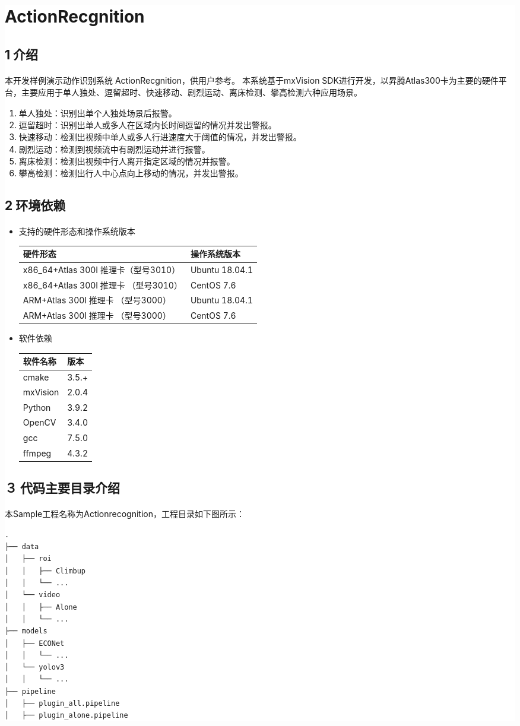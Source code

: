# ActionRecgnition

## 1 介绍

本开发样例演示动作识别系统 ActionRecgnition，供用户参考。
本系统基于mxVision SDK进行开发，以昇腾Atlas300卡为主要的硬件平台，主要应用于单人独处、逗留超时、快速移动、剧烈运动、离床检测、攀高检测六种应用场景。

1. 单人独处：识别出单个人独处场景后报警。
2. 逗留超时：识别出单人或多人在区域内长时间逗留的情况并发出警报。
3. 快速移动：检测出视频中单人或多人行进速度大于阈值的情况，并发出警报。
4. 剧烈运动：检测到视频流中有剧烈运动并进行报警。
5. 离床检测：检测出视频中行人离开指定区域的情况并报警。
6. 攀高检测：检测出行人中心点向上移动的情况，并发出警报。

## 2 环境依赖

* 支持的硬件形态和操作系统版本

  | 硬件形态                              | 操作系统版本   |
  | ------------------------------------- | -------------- |
  | x86_64+Atlas 300I 推理卡（型号3010）  | Ubuntu 18.04.1 |
  | x86_64+Atlas 300I 推理卡 （型号3010） | CentOS 7.6     |
  | ARM+Atlas 300I 推理卡 （型号3000）    | Ubuntu 18.04.1 |
  | ARM+Atlas 300I 推理卡 （型号3000）    | CentOS 7.6     |

* 软件依赖

  | 软件名称 | 版本  |
  | -------- | ----- |
  | cmake    | 3.5.+ |
  | mxVision | 2.0.4 |
  | Python   | 3.9.2 |
  | OpenCV   | 3.4.0 |
  | gcc      | 7.5.0 |
  | ffmpeg   | 4.3.2 |

## ３ 代码主要目录介绍

本Sample工程名称为Actionrecognition，工程目录如下图所示：

```
.
├── data
│   ├── roi
│   │   ├── Climbup
│   │   └── ...
│   └── video
│   │   ├── Alone
│   │   └── ...
├── models
│   ├── ECONet
│   │   └── ...
│   └── yolov3
│   │   └── ...
├── pipeline
│   ├── plugin_all.pipeline
│   ├── plugin_alone.pipeline
```